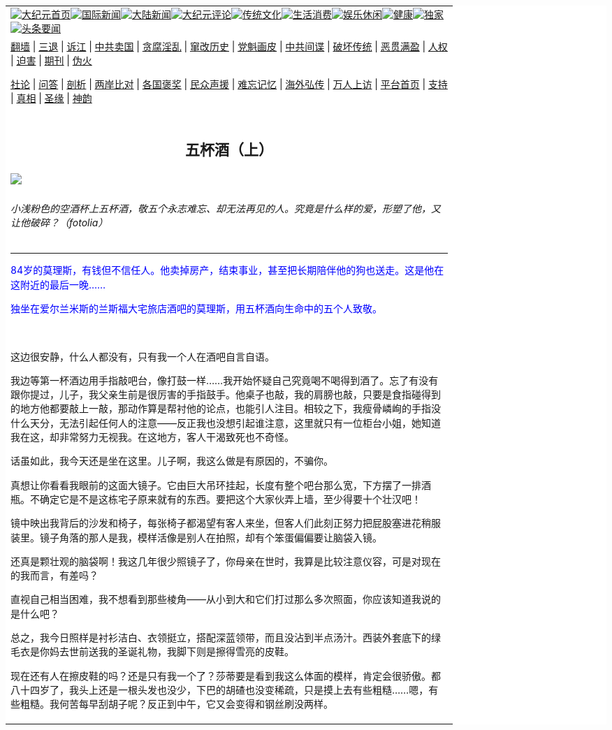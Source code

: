 <a name="1" id="1" target="_blank"></a><span id="1"></span>
<table align=center border="0"><tr><td colspan="2" VALIGN=TOP><a href="https://github.com/19920513/djy/blob/master/gb/nf1351518.md#1"><img src="https://raw.githubusercontent.com/19920513/www/master/t/djy/1.jpg" title="大纪元首页" alt="大纪元首页"></a><a href="https://github.com/19920513/djy/blob/master/gb/n24hr.md#1"><img src="https://raw.githubusercontent.com/19920513/www/master/t/djy/3.jpg" title="国际新闻" alt="国际新闻"></a><a href="https://github.com/19920513/djy/blob/master/gb/nsc413.md#1"><img src="https://raw.githubusercontent.com/19920513/www/master/t/djy/4.jpg" title="大陆新闻" alt="大陆新闻"></a><a href="https://github.com/19920513/djy/blob/master/gb/news392.md#1"><img src="https://raw.githubusercontent.com/19920513/www/master/t/djy/5.jpg" title="大纪元评论" alt="大纪元评论"></a><a href="https://github.com/19920513/djy/blob/master/gb/news2007.md#1"><img src="https://raw.githubusercontent.com/19920513/www/master/t/djy/6.jpg" title="传统文化" alt="传统文化"></a><a href="https://github.com/19920513/djy/blob/master/gb/news2008.md#1"><img src="https://raw.githubusercontent.com/19920513/www/master/t/djy/7.jpg" title="生活消费" alt="生活消费"></a><a href="https://github.com/19920513/djy/blob/master/gb/ncyule.md#1"><img src="https://raw.githubusercontent.com/19920513/www/master/t/djy/8.jpg" title="娱乐休闲" alt="娱乐休闲"></a><a href="https://github.com/19920513/djy/blob/master/gb/nsc1002.md#1"><img src="https://raw.githubusercontent.com/19920513/www/master/t/djy/9.jpg" title="健康" alt="健康"></a><a href="https://github.com/19920513/djy/blob/master/gb/nf6092.md#1"><img src="https://raw.githubusercontent.com/19920513/www/master/t/djy/10a.jpg" title="独家" alt="独家"></a><a href="https://github.com/19920513/djy/blob/master/gb/nf4514.md#1"><img src="https://raw.githubusercontent.com/19920513/www/master/t/djy/12a.jpg" title="头条要闻" alt="头条要闻"></a></td></tr>
<tr><td colspan="2" VALIGN=TOP><a target="_blank" href="https://github.com/19920513/www/blob/master/README.md?zsrh#1">翻墙</a> | <a target="_blank" href="https://github.com/19920513/djy/blob/master/gb/nf5657.md#1">三退</a> | <a target="_blank" href="https://github.com/19920513/djy/blob/master/gb/nf6124.md#1">诉江</a> | <a target="_blank" href="https://github.com/19920513/djy/blob/master/gb/nf1176117.md#1">中共卖国</a> | <a target="_blank" href="https://github.com/19920513/djy/blob/master/gb/nf5773.md#1">贪腐淫乱</a> | <a target="_blank" href="https://github.com/19920513/djy/blob/master/gb/nf1176115.md#1">窜改历史</a> | <a target="_blank" href="https://github.com/19920513/djy/blob/master/gb/nf1176107.md#1">党魁画皮</a> | <a target="_blank" href="https://github.com/19920513/djy/blob/master/gb/nf1320400.md#1">中共间谍</a> | <a target="_blank" href="https://github.com/19920513/djy/blob/master/gb/nf1176114.md#1">破坏传统</a> | <a target="_blank" href="https://github.com/19920513/ntdtv/blob/master/gb/prog447_1.md#1">恶贯满盈</a> | <a target="_blank" href="https://github.com/19920513/djy/blob/master/gb/ncid278.md#1">人权</a> | <a target="_blank" href="https://github.com/19920513/djy/blob/master/gb/nf1176111.md#1">迫害</a> | <a target="_blank" href="https://gitlab.com/szzdlab/mh-qikan/blob/master/README.md#1">期刊</a> | <a target="_blank" href="https://github.com/19920513/djy/blob/master/gb/nf5562.md#1">伪火</a></p><p><a target="_blank" href="https://github.com/19920513/djy/blob/master/gb/9p.md#1">社论</a> | <a target="_blank" href="https://github.com/19920513/djy/blob/master/gb/nf4378.md#1">问答</a> | <a target="_blank" href="https://github.com/19920513/djy/blob/master/gb/nf5792.md#1">剖析</a> | <a target="_blank" href="https://github.com/19920513/djy/blob/master/gb/nf5735.md#1">两岸比对</a> | <a target="_blank" href="https://github.com/19920513/djy/blob/master/gb/nf6119.md#1">各国褒奖</a> | <a target="_blank" href="https://github.com/19920513/djy/blob/master/gb/nf6120.md#1">民众声援</a> | <a target="_blank" href="https://github.com/19920513/djy/blob/master/gb/nf1188594.md#1">难忘记忆</a> | <a target="_blank" href="https://github.com/19920513/djy/blob/master/gb/nf3180.md#1">海外弘传</a> | <a target="_blank" href="https://github.com/19920513/djy/blob/master/gb/nf5410.md#1">万人上访</a> | <a target="_blank" href="https://github.com/19920513/www/blob/master/README.md?zsrh#1">平台首页</a> | <a target="_blank" href="https://github.com/19920513/djy/blob/master/gb/nf4386.md#1">支持</a> | <a target="_blank" href="https://github.com/19920513/djy/blob/master/gb/nf4389.md#1">真相</a> | <a target="_blank" href="https://github.com/19920513/djy/blob/master/gb/nf5790.md#1">圣缘</a> | <a target="_blank" href="https://github.com/19920513/djy/blob/master/gb/nf4786.md#1">神韵</a></td></tr>
<tr><td VALIGN=TOP width="626"><h2 align=center>五杯酒（上）</h2>
<img width="600" src="https://i.epochtimes.com/assets/uploads/2019/12/1607011640402483-600x400.jpg" />
<h6>小浅粉色的空酒杯上五杯酒，敬五个永志难忘、却无法再见的人。究竟是什么样的爱，形塑了他，又让他破碎？（fotolia）
</h6>
<hr>
<p><span style="color: #0000ff;">84岁的莫理斯，有钱但不信任人。他卖掉房产，结束事业，甚至把长期陪伴他的狗也送走。这是他在这附近的最后一晚……</span></p>
<p><span style="color: #0000ff;">独坐在爱尔兰米斯的兰斯福大宅旅店酒吧的莫理斯，用<ahref="https://github.com/19920513/djy/blob/master/gb/tag/%E4%BA%94%E6%9D%AF%E9%85%92.md#1">五杯酒</a>向生命中的五个人致敬。</span></p>
<p>&nbsp;</p>
<p>这边很安静，什么人都没有，只有我一个人在酒吧自言自语。</p>
<p>我边等第一杯酒边用手指敲吧台，像打鼓一样……我开始怀疑自己究竟喝不喝得到酒了。忘了有没有跟你提过，儿子，我父亲生前是很厉害的手指鼓手。他桌子也敲，我的肩膀也敲，只要是食指碰得到的地方他都要敲上一敲，那动作算是帮衬他的论点，也能引人注目。相较之下，我瘦骨嶙峋的手指没什么天分，无法引起任何人的注意——反正我也没想引起谁注意，这里就只有一位柜台小姐，她知道我在这，却非常努力无视我。在这地方，客人干渴致死也不奇怪。</p>
<p>话虽如此，我今天还是坐在这里。儿子啊，我这么做是有原因的，不骗你。</p>
<p>真想让你看看我眼前的这面大镜子。它由巨大吊环挂起，长度有整个吧台那么宽，下方摆了一排酒瓶。不确定它是不是这栋宅子原来就有的东西。要把这个大家伙弄上墙，至少得要十个壮汉吧！</p>
<p>镜中映出我背后的沙发和椅子，每张椅子都渴望有客人来坐，但客人们此刻正努力把屁股塞进花稍服装里。镜子角落的那人是我，模样活像是别人在拍照，却有个笨蛋偏偏要让脑袋入镜。</p>
<p>还真是颗壮观的脑袋啊！我这几年很少照镜子了，你母亲在世时，我算是比较注意仪容，可是对现在的我而言，有差吗？</p>
<p>直视自己相当困难，我不想看到那些棱角——从小到大和它们打过那么多次照面，你应该知道我说的是什么吧？</p>
<p>总之，我今日照样是衬衫洁白、衣领挺立，搭配深蓝领带，而且没沾到半点汤汁。西装外套底下的绿毛衣是你妈去世前送我的圣诞礼物，我脚下则是擦得雪亮的皮鞋。</p>
<p>现在还有人在擦皮鞋的吗？还是只有我一个了？莎蒂要是看到我这么体面的模样，肯定会很骄傲。都八十四岁了，我头上还是一根头发也没少，下巴的胡碴也没变稀疏，只是摸上去有些粗糙……嗯，有些粗糙。我何苦每早刮胡子呢？反正到中午，它又会变得和钢丝刷没两样。</p>